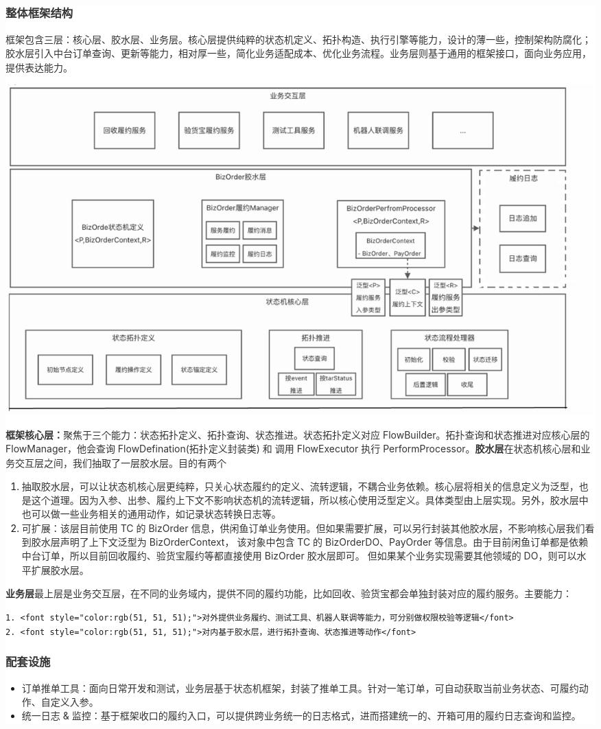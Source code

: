 ### **<font style="color:rgb(51, 51, 51);">整体框架结构</font>**
<font style="color:rgb(51, 51, 51);">框架包含三层：核心层、胶水层、业务层。核心层提供纯粹的状态机定义、拓扑构造、执行引擎等能力，设计的薄一些，控制架构防腐化；胶水层引入中台订单查询、更新等能力，相对厚一些，简化业务适配成本、优化业务流程。业务层则基于通用的框架接口，面向业务应用，提供表达能力。 </font>

![image-1725899781562](./assets/image-1725899781562.png)

**<font style="color:rgb(51, 51, 51);">框架核心层：</font>**<font style="color:rgb(51, 51, 51);">聚焦于三个能力：状态拓扑定义、拓扑查询、状态推进。</font><font style="color:rgb(51, 51, 51);">状态拓扑定义对应 FlowBuilder。拓扑查询和状态推进对应核心层的 FlowManager，他会查询 FlowDefination(拓扑定义封装类) 和 调用 FlowExecutor 执行 PerformProcessor。</font>**<font style="color:rgb(51, 51, 51);">胶水层</font>**<font style="color:rgb(51, 51, 51);">在状态机核心层和业务交互层之间，我们抽取了一层胶水层。目的有两个</font>

1. <font style="color:rgb(51, 51, 51);">抽取胶水层，可以让状态机核心层更纯粹，只关心状态履约的定义、流转逻辑，不耦合业务依赖。核心层将相关的信息定义为泛型，也是这个道理。因为入参、出参、履约上下文不影响状态机的流转逻辑，所以核心使用泛型定义。具体类型由上层实现。另外，胶水层中也可以做一些业务相关的通用动作，如记录状态转换日志等。</font>
2. <font style="color:rgb(51, 51, 51);">可扩展：该层目前使用 TC 的 BizOrder 信息，供闲鱼订单业务使用。但如果需要扩展，可以另行封装其他胶水层，不影响核心层我们看到胶水层声明了上下文泛型为 BizOrderContext， 该对象中包含 TC 的 BizOrderDO、PayOrder 等信息。由于目前闲鱼订单都是依赖中台订单，所以目前回收履约、验货宝履约等都直接使用 BizOrder 胶水层即可。 但如果某个业务实现需要其他领域的 DO，则可以水平扩展胶水层。</font>

**<font style="color:rgb(51, 51, 51);">业务层</font>**<font style="color:rgb(51, 51, 51);">最上层是业务交互层，在不同的业务域内，提供不同的履约功能，比如回收、验货宝都会单独封装对应的履约服务。主要能力：</font>

    1. <font style="color:rgb(51, 51, 51);">对外提供业务履约、测试工具、机器人联调等能力，可分别做权限校验等逻辑</font>
    2. <font style="color:rgb(51, 51, 51);">对内基于胶水层，进行拓扑查询、状态推进等动作</font>

### **<font style="color:rgb(51, 51, 51);">配套设施</font>**
+ <font style="color:rgb(51, 51, 51);">订单推单工具：面向日常开发和测试，业务层基于状态机框架，封装了推单工具。针对一笔订单，可自动获取当前业务状态、可履约动作、自定义入参。</font>
+ <font style="color:rgb(51, 51, 51);">统一日志 & 监控：基于框架收口的履约入口，可以提供跨业务统一的日志格式，进而搭建统一的、开箱可用的履约日志查询和监控。</font>
